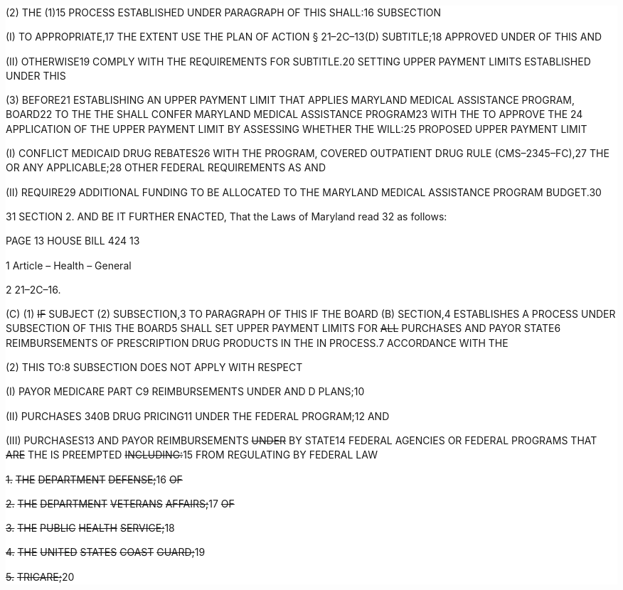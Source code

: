 (2) THE (1)15 PROCESS ESTABLISHED UNDER PARAGRAPH OF THIS
SHALL:16 SUBSECTION

(I) TO APPROPRIATE,17 THE EXTENT USE THE PLAN OF ACTION
§ 21–2C–13(D) SUBTITLE;18 APPROVED UNDER OF THIS AND

(II) OTHERWISE19 COMPLY WITH THE REQUIREMENTS FOR
SUBTITLE.20 SETTING UPPER PAYMENT LIMITS ESTABLISHED UNDER THIS

(3) BEFORE21 ESTABLISHING AN UPPER PAYMENT LIMIT THAT APPLIES
MARYLAND MEDICAL ASSISTANCE PROGRAM, BOARD22 TO THE THE SHALL CONFER
MARYLAND MEDICAL ASSISTANCE PROGRAM23 WITH THE TO APPROVE THE
24 APPLICATION OF THE UPPER PAYMENT LIMIT BY ASSESSING WHETHER THE
WILL:25 PROPOSED UPPER PAYMENT LIMIT

(I) CONFLICT MEDICAID DRUG REBATES26 WITH THE
PROGRAM, COVERED OUTPATIENT DRUG RULE (CMS–2345–FC),27 THE OR ANY
APPLICABLE;28 OTHER FEDERAL REQUIREMENTS AS AND

(II) REQUIRE29 ADDITIONAL FUNDING TO BE ALLOCATED TO THE
MARYLAND MEDICAL ASSISTANCE PROGRAM BUDGET.30

31 SECTION 2. AND BE IT FURTHER ENACTED, That the Laws of Maryland read
32 as follows:

PAGE 13
HOUSE BILL 424 13

1 Article – Health – General

2 21–2C–16.

(C) (1) ~~IF~~ SUBJECT (2) SUBSECTION,3 TO PARAGRAPH OF THIS IF THE
BOARD (B) SECTION,4 ESTABLISHES A PROCESS UNDER SUBSECTION OF THIS THE
BOARD5 SHALL SET UPPER PAYMENT LIMITS FOR ~~ALL~~ PURCHASES AND PAYOR
STATE6 REIMBURSEMENTS OF PRESCRIPTION DRUG PRODUCTS IN THE IN
PROCESS.7 ACCORDANCE WITH THE

(2) THIS TO:8 SUBSECTION DOES NOT APPLY WITH RESPECT

(I) PAYOR MEDICARE PART C9 REIMBURSEMENTS UNDER AND
D PLANS;10

(II) PURCHASES 340B DRUG PRICING11 UNDER THE FEDERAL
PROGRAM;12 AND

(III) PURCHASES13 AND PAYOR REIMBURSEMENTS ~~UNDER~~ BY
STATE14 FEDERAL AGENCIES OR FEDERAL PROGRAMS THAT ~~ARE~~ THE IS PREEMPTED
~~INCLUDING:~~15 FROM REGULATING BY FEDERAL LAW

~~1.~~ ~~THE~~ ~~DEPARTMENT~~ ~~DEFENSE;~~16 ~~OF~~

~~2.~~ ~~THE~~ ~~DEPARTMENT~~ ~~VETERANS~~ ~~AFFAIRS;~~17 ~~OF~~

~~3.~~ ~~THE~~ ~~PUBLIC~~ ~~HEALTH~~ ~~SERVICE;~~18

~~4.~~ ~~THE~~ ~~UNITED~~ ~~STATES~~ ~~COAST~~ ~~GUARD;~~19

~~5.~~ ~~TRICARE;~~20
